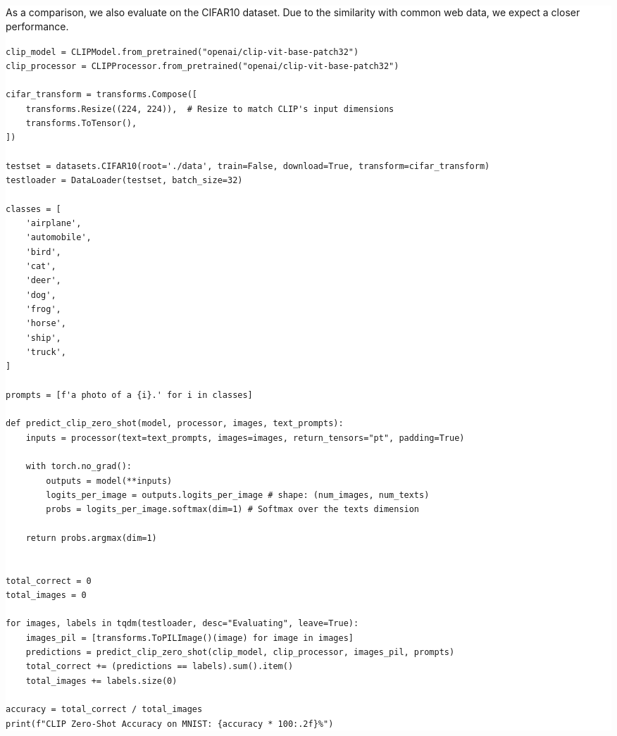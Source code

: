 As a comparison, we also evaluate on the CIFAR10 dataset. Due to the similarity with common web data, we expect a closer performance.

```
clip_model = CLIPModel.from_pretrained("openai/clip-vit-base-patch32")
clip_processor = CLIPProcessor.from_pretrained("openai/clip-vit-base-patch32")

cifar_transform = transforms.Compose([
    transforms.Resize((224, 224)),  # Resize to match CLIP's input dimensions
    transforms.ToTensor(),
])

testset = datasets.CIFAR10(root='./data', train=False, download=True, transform=cifar_transform)
testloader = DataLoader(testset, batch_size=32)

classes = [
    'airplane',
    'automobile',
    'bird',
    'cat',
    'deer',
    'dog',
    'frog',
    'horse',
    'ship',
    'truck',
]

prompts = [f'a photo of a {i}.' for i in classes]

def predict_clip_zero_shot(model, processor, images, text_prompts):
    inputs = processor(text=text_prompts, images=images, return_tensors="pt", padding=True)

    with torch.no_grad():
        outputs = model(**inputs)
        logits_per_image = outputs.logits_per_image # shape: (num_images, num_texts)
        probs = logits_per_image.softmax(dim=1) # Softmax over the texts dimension

    return probs.argmax(dim=1)


total_correct = 0
total_images = 0

for images, labels in tqdm(testloader, desc="Evaluating", leave=True):
    images_pil = [transforms.ToPILImage()(image) for image in images]
    predictions = predict_clip_zero_shot(clip_model, clip_processor, images_pil, prompts)
    total_correct += (predictions == labels).sum().item()
    total_images += labels.size(0)

accuracy = total_correct / total_images
print(f"CLIP Zero-Shot Accuracy on MNIST: {accuracy * 100:.2f}%")
```
